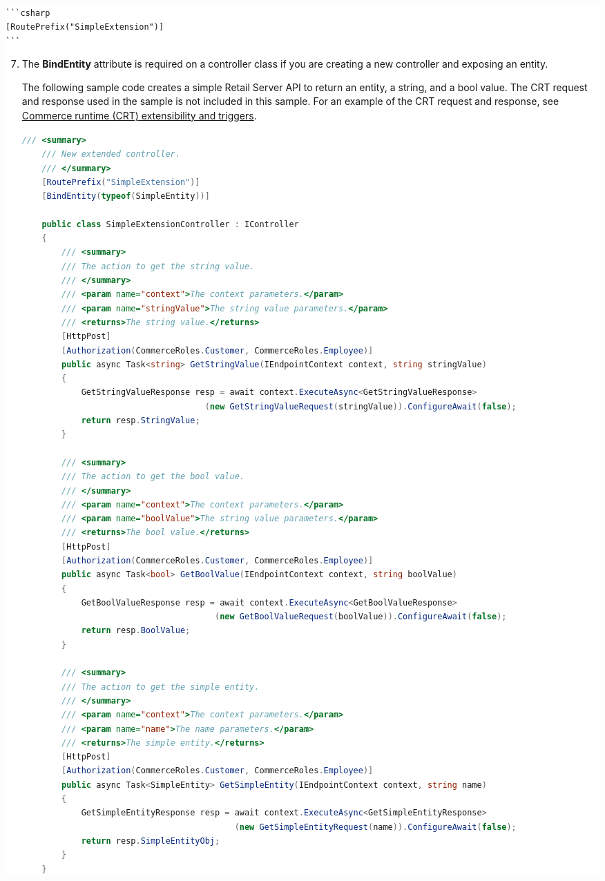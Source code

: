     ```csharp
    [RoutePrefix("SimpleExtension")]  
    ```

7. The **BindEntity** attribute is required on a controller class if you are creating a new controller and exposing an entity.

    The following sample code creates a simple Retail Server API to return an entity, a string, and a bool value. The CRT request and response used in the sample is not included in this sample. For an example of the CRT request and response, see [Commerce runtime (CRT) extensibility and triggers](commerce-runtime-extensibility-trigger.md).

    ```csharp
    /// <summary>
        /// New extended controller.
        /// </summary>
        [RoutePrefix("SimpleExtension")]  
        [BindEntity(typeof(SimpleEntity))]

        public class SimpleExtensionController : IController
        {
            /// <summary>
            /// The action to get the string value.
            /// </summary>
            /// <param name="context">The context parameters.</param>
            /// <param name="stringValue">The string value parameters.</param>
            /// <returns>The string value.</returns>
            [HttpPost]
            [Authorization(CommerceRoles.Customer, CommerceRoles.Employee)]
            public async Task<string> GetStringValue(IEndpointContext context, string stringValue)
            {
                GetStringValueResponse resp = await context.ExecuteAsync<GetStringValueResponse>
                                         (new GetStringValueRequest(stringValue)).ConfigureAwait(false);
                return resp.StringValue;
            }

            /// <summary>
            /// The action to get the bool value.
            /// </summary>
            /// <param name="context">The context parameters.</param>
            /// <param name="boolValue">The string value parameters.</param>
            /// <returns>The bool value.</returns>
            [HttpPost]
            [Authorization(CommerceRoles.Customer, CommerceRoles.Employee)]
            public async Task<bool> GetBoolValue(IEndpointContext context, string boolValue)
            {
                GetBoolValueResponse resp = await context.ExecuteAsync<GetBoolValueResponse>
                                           (new GetBoolValueRequest(boolValue)).ConfigureAwait(false);
                return resp.BoolValue;
            }

            /// <summary>
            /// The action to get the simple entity.
            /// </summary>
            /// <param name="context">The context parameters.</param>
            /// <param name="name">The name parameters.</param>
            /// <returns>The simple entity.</returns>
            [HttpPost]
            [Authorization(CommerceRoles.Customer, CommerceRoles.Employee)]
            public async Task<SimpleEntity> GetSimpleEntity(IEndpointContext context, string name)
            {
                GetSimpleEntityResponse resp = await context.ExecuteAsync<GetSimpleEntityResponse>
                                               (new GetSimpleEntityRequest(name)).ConfigureAwait(false);
                return resp.SimpleEntityObj;
            }
        }